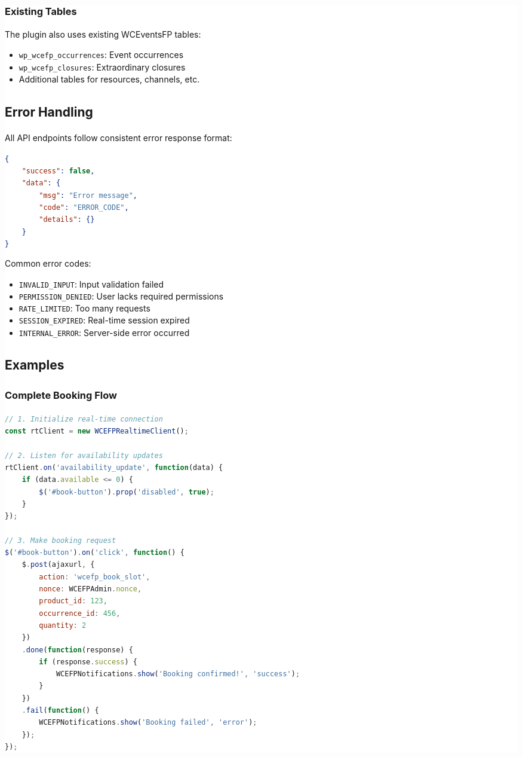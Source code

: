 ### Existing Tables

The plugin also uses existing WCEventsFP tables:
- `wp_wcefp_occurrences`: Event occurrences
- `wp_wcefp_closures`: Extraordinary closures
- Additional tables for resources, channels, etc.

## Error Handling

All API endpoints follow consistent error response format:

```json
{
    "success": false,
    "data": {
        "msg": "Error message",
        "code": "ERROR_CODE", 
        "details": {}
    }
}
```

Common error codes:
- `INVALID_INPUT`: Input validation failed
- `PERMISSION_DENIED`: User lacks required permissions
- `RATE_LIMITED`: Too many requests
- `SESSION_EXPIRED`: Real-time session expired
- `INTERNAL_ERROR`: Server-side error occurred

## Examples

### Complete Booking Flow

```javascript
// 1. Initialize real-time connection
const rtClient = new WCEFPRealtimeClient();

// 2. Listen for availability updates
rtClient.on('availability_update', function(data) {
    if (data.available <= 0) {
        $('#book-button').prop('disabled', true);
    }
});

// 3. Make booking request
$('#book-button').on('click', function() {
    $.post(ajaxurl, {
        action: 'wcefp_book_slot',
        nonce: WCEFPAdmin.nonce,
        product_id: 123,
        occurrence_id: 456,
        quantity: 2
    })
    .done(function(response) {
        if (response.success) {
            WCEFPNotifications.show('Booking confirmed!', 'success');
        }
    })
    .fail(function() {
        WCEFPNotifications.show('Booking failed', 'error');
    });
});
```
